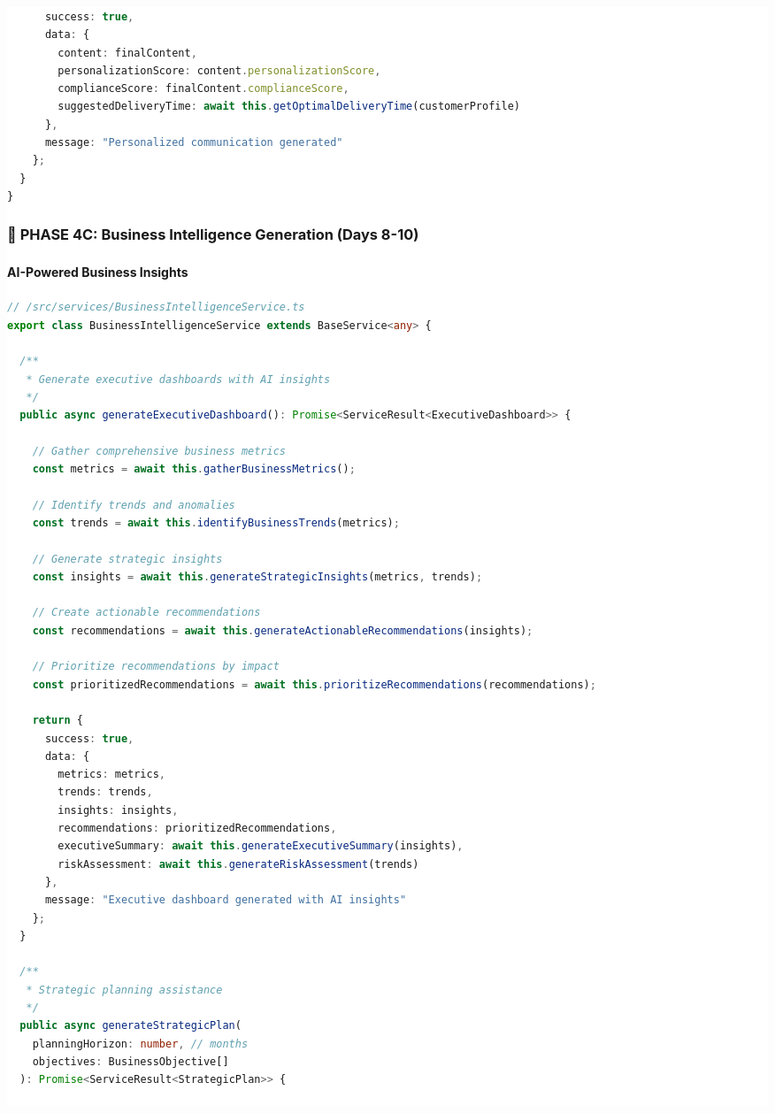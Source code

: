```typescript
      success: true,
      data: {
        content: finalContent,
        personalizationScore: content.personalizationScore,
        complianceScore: finalContent.complianceScore,
        suggestedDeliveryTime: await this.getOptimalDeliveryTime(customerProfile)
      },
      message: "Personalized communication generated"
    };
  }
}
```

### 🎯 **PHASE 4C: Business Intelligence Generation (Days 8-10)**

#### **AI-Powered Business Insights**
```typescript
// /src/services/BusinessIntelligenceService.ts
export class BusinessIntelligenceService extends BaseService<any> {
  
  /**
   * Generate executive dashboards with AI insights
   */
  public async generateExecutiveDashboard(): Promise<ServiceResult<ExecutiveDashboard>> {
    
    // Gather comprehensive business metrics
    const metrics = await this.gatherBusinessMetrics();
    
    // Identify trends and anomalies
    const trends = await this.identifyBusinessTrends(metrics);
    
    // Generate strategic insights
    const insights = await this.generateStrategicInsights(metrics, trends);
    
    // Create actionable recommendations
    const recommendations = await this.generateActionableRecommendations(insights);
    
    // Prioritize recommendations by impact
    const prioritizedRecommendations = await this.prioritizeRecommendations(recommendations);
    
    return {
      success: true,
      data: {
        metrics: metrics,
        trends: trends,
        insights: insights,
        recommendations: prioritizedRecommendations,
        executiveSummary: await this.generateExecutiveSummary(insights),
        riskAssessment: await this.generateRiskAssessment(trends)
      },
      message: "Executive dashboard generated with AI insights"
    };
  }
  
  /**
   * Strategic planning assistance
   */
  public async generateStrategicPlan(
    planningHorizon: number, // months
    objectives: BusinessObjective[]
  ): Promise<ServiceResult<StrategicPlan>> {
    
```
